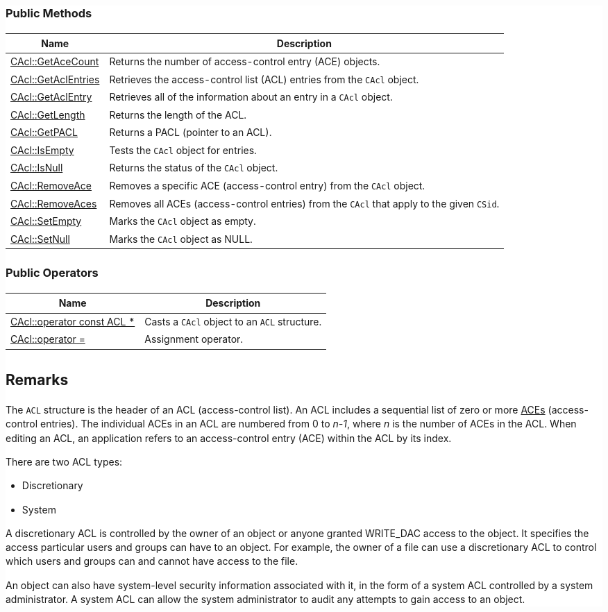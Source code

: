 ### Public Methods

|Name|Description|
|----------|-----------------|
|[CAcl::GetAceCount](#getacecount)|Returns the number of access-control entry (ACE) objects.|
|[CAcl::GetAclEntries](#getaclentries)|Retrieves the access-control list (ACL) entries from the `CAcl` object.|
|[CAcl::GetAclEntry](#getaclentry)|Retrieves all of the information about an entry in a `CAcl` object.|
|[CAcl::GetLength](#getlength)|Returns the length of the ACL.|
|[CAcl::GetPACL](#getpacl)|Returns a PACL (pointer to an ACL).|
|[CAcl::IsEmpty](#isempty)|Tests the `CAcl` object for entries.|
|[CAcl::IsNull](#isnull)|Returns the status of the `CAcl` object.|
|[CAcl::RemoveAce](#removeace)|Removes a specific ACE (access-control entry) from the `CAcl` object.|
|[CAcl::RemoveAces](#removeaces)|Removes all ACEs (access-control entries) from the `CAcl` that apply to the given `CSid`.|
|[CAcl::SetEmpty](#setempty)|Marks the `CAcl` object as empty.|
|[CAcl::SetNull](#setnull)|Marks the `CAcl` object as NULL.|

### Public Operators

|Name|Description|
|----------|-----------------|
|[CAcl::operator const ACL *](#operator_const_acl__star)|Casts a `CAcl` object to an `ACL` structure.|
|[CAcl::operator =](#operator_eq)|Assignment operator.|

## Remarks

The `ACL` structure is the header of an ACL (access-control list). An ACL includes a sequential list of zero or more [ACEs](/windows/desktop/SecAuthZ/access-control-entries) (access-control entries). The individual ACEs in an ACL are numbered from 0 to *n-1*, where *n* is the number of ACEs in the ACL. When editing an ACL, an application refers to an access-control entry (ACE) within the ACL by its index.

There are two ACL types:

- Discretionary

- System

A discretionary ACL is controlled by the owner of an object or anyone granted WRITE_DAC access to the object. It specifies the access particular users and groups can have to an object. For example, the owner of a file can use a discretionary ACL to control which users and groups can and cannot have access to the file.

An object can also have system-level security information associated with it, in the form of a system ACL controlled by a system administrator. A system ACL can allow the system administrator to audit any attempts to gain access to an object.
